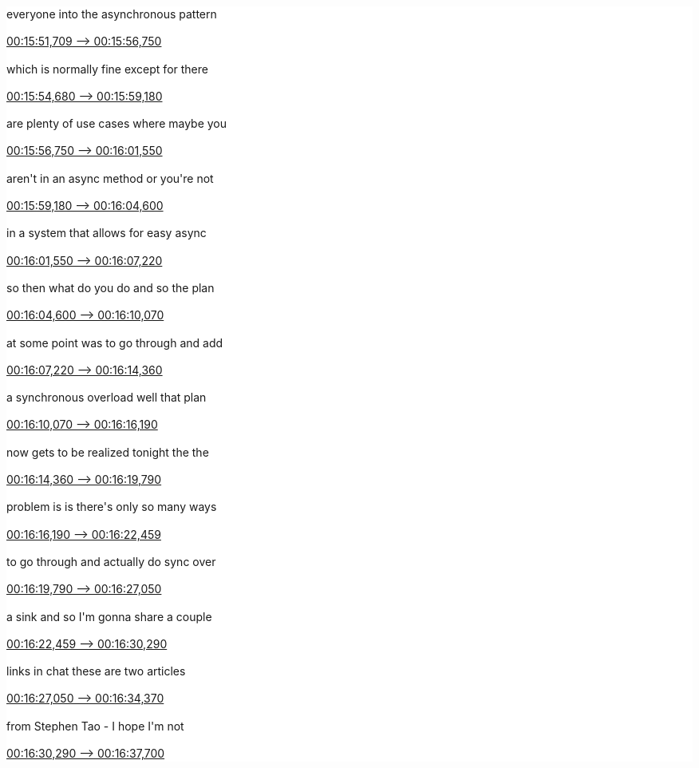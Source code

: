 everyone into the asynchronous pattern


[00:15:51,709 --> 00:15:56,750](https://youtu.be/pz1MYpZ93UA?t=00h15m51s)

which is normally fine except for there


[00:15:54,680 --> 00:15:59,180](https://youtu.be/pz1MYpZ93UA?t=00h15m54s)

are plenty of use cases where maybe you


[00:15:56,750 --> 00:16:01,550](https://youtu.be/pz1MYpZ93UA?t=00h15m56s)

aren't in an async method or you're not


[00:15:59,180 --> 00:16:04,600](https://youtu.be/pz1MYpZ93UA?t=00h15m59s)

in a system that allows for easy async


[00:16:01,550 --> 00:16:07,220](https://youtu.be/pz1MYpZ93UA?t=00h16m01s)

so then what do you do and so the plan


[00:16:04,600 --> 00:16:10,070](https://youtu.be/pz1MYpZ93UA?t=00h16m04s)

at some point was to go through and add


[00:16:07,220 --> 00:16:14,360](https://youtu.be/pz1MYpZ93UA?t=00h16m07s)

a synchronous overload well that plan


[00:16:10,070 --> 00:16:16,190](https://youtu.be/pz1MYpZ93UA?t=00h16m10s)

now gets to be realized tonight the the


[00:16:14,360 --> 00:16:19,790](https://youtu.be/pz1MYpZ93UA?t=00h16m14s)

problem is is there's only so many ways


[00:16:16,190 --> 00:16:22,459](https://youtu.be/pz1MYpZ93UA?t=00h16m16s)

to go through and actually do sync over


[00:16:19,790 --> 00:16:27,050](https://youtu.be/pz1MYpZ93UA?t=00h16m19s)

a sink and so I'm gonna share a couple


[00:16:22,459 --> 00:16:30,290](https://youtu.be/pz1MYpZ93UA?t=00h16m22s)

links in chat these are two articles


[00:16:27,050 --> 00:16:34,370](https://youtu.be/pz1MYpZ93UA?t=00h16m27s)

from Stephen Tao - I hope I'm not


[00:16:30,290 --> 00:16:37,700](https://youtu.be/pz1MYpZ93UA?t=00h16m30s)
